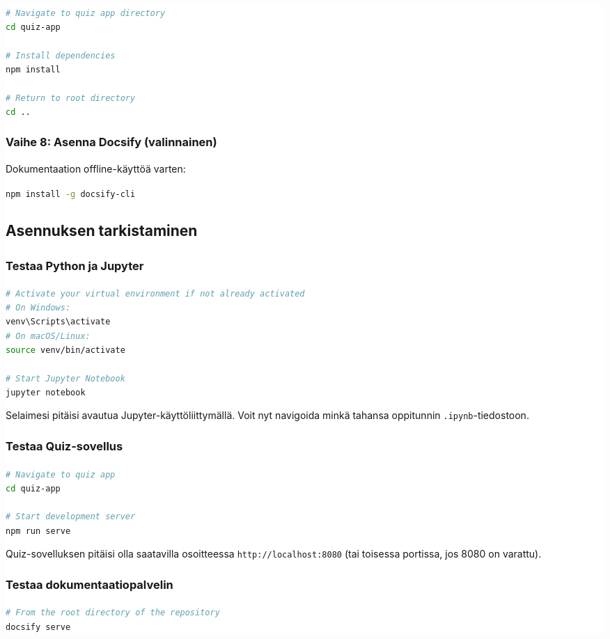 ```bash
# Navigate to quiz app directory
cd quiz-app

# Install dependencies
npm install

# Return to root directory
cd ..
```

### Vaihe 8: Asenna Docsify (valinnainen)

Dokumentaation offline-käyttöä varten:

```bash
npm install -g docsify-cli
```

## Asennuksen tarkistaminen

### Testaa Python ja Jupyter

```bash
# Activate your virtual environment if not already activated
# On Windows:
venv\Scripts\activate
# On macOS/Linux:
source venv/bin/activate

# Start Jupyter Notebook
jupyter notebook
```

Selaimesi pitäisi avautua Jupyter-käyttöliittymällä. Voit nyt navigoida minkä tahansa oppitunnin `.ipynb`-tiedostoon.

### Testaa Quiz-sovellus

```bash
# Navigate to quiz app
cd quiz-app

# Start development server
npm run serve
```

Quiz-sovelluksen pitäisi olla saatavilla osoitteessa `http://localhost:8080` (tai toisessa portissa, jos 8080 on varattu).

### Testaa dokumentaatiopalvelin

```bash
# From the root directory of the repository
docsify serve
```

